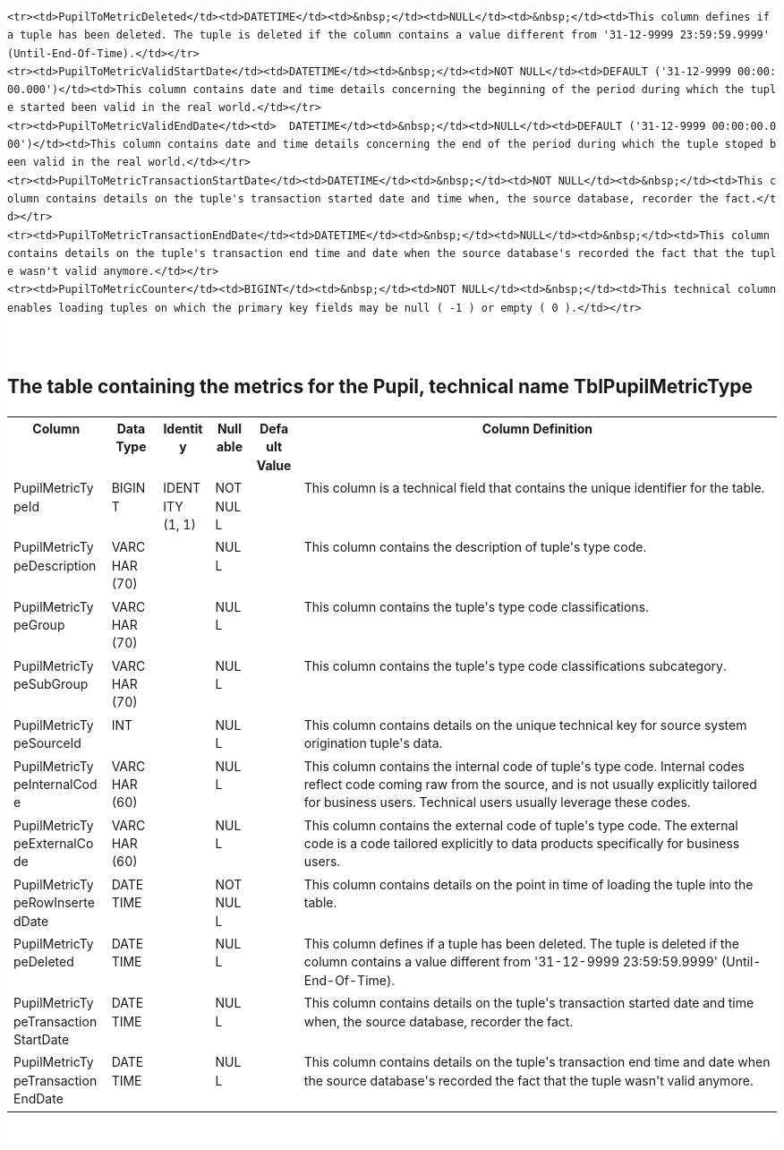     <tr><td>PupilToMetricDeleted</td><td>DATETIME</td><td>&nbsp;</td><td>NULL</td><td>&nbsp;</td><td>This column defines if a tuple has been deleted. The tuple is deleted if the column contains a value different from '31-12-9999 23:59:59.9999' (Until-End-Of-Time).</td></tr>
    <tr><td>PupilToMetricValidStartDate</td><td>DATETIME</td><td>&nbsp;</td><td>NOT NULL</td><td>DEFAULT ('31-12-9999 00:00:00.000')</td><td>This column contains date and time details concerning the beginning of the period during which the tuple started been valid in the real world.</td></tr>
    <tr><td>PupilToMetricValidEndDate</td><td>  DATETIME</td><td>&nbsp;</td><td>NULL</td><td>DEFAULT ('31-12-9999 00:00:00.000')</td><td>This column contains date and time details concerning the end of the period during which the tuple stoped been valid in the real world.</td></tr>
    <tr><td>PupilToMetricTransactionStartDate</td><td>DATETIME</td><td>&nbsp;</td><td>NOT NULL</td><td>&nbsp;</td><td>This column contains details on the tuple's transaction started date and time when, the source database, recorder the fact.</td></tr>
    <tr><td>PupilToMetricTransactionEndDate</td><td>DATETIME</td><td>&nbsp;</td><td>NULL</td><td>&nbsp;</td><td>This column contains details on the tuple's transaction end time and date when the source database's recorded the fact that the tuple wasn't valid anymore.</td></tr>
    <tr><td>PupilToMetricCounter</td><td>BIGINT</td><td>&nbsp;</td><td>NOT NULL</td><td>&nbsp;</td><td>This technical column enables loading tuples on which the primary key fields may be null ( -1 ) or empty ( 0 ).</td></tr>
</table>
<br>

## The table containing the metrics for the Pupil, technical name TblPupilMetricType
<table align="center" width="90%">
<tr><th align="center">Column</th><th align="center">Data Type</th><th align="center">Identity</th><th align="center">Nullable</th><th align="center">Default Value</th><th align="center">Column Definition</th></tr>
    <tr><td>PupilMetricTypeId</td><td>BIGINT</td><td>IDENTITY (1, 1)</td><td>NOT NULL</td><td>&nbsp;</td><td>This column is a technical field that contains the unique identifier for the table.</td></tr>
    <tr><td>PupilMetricTypeDescription</td><td>VARCHAR (70)</td><td>&nbsp;</td><td>NULL</td><td>&nbsp;</td><td>This column contains the description of tuple's type code.</td></tr>
    <tr><td>PupilMetricTypeGroup</td><td>VARCHAR (70)</td><td>&nbsp;</td><td>NULL</td><td>&nbsp;</td><td>This column contains the tuple's type code classifications.</td></tr>
    <tr><td>PupilMetricTypeSubGroup</td><td>VARCHAR (70)</td><td>&nbsp;</td><td>NULL</td><td>&nbsp;</td><td>This column contains the tuple's type code classifications subcategory.</td></tr>
    <tr><td>PupilMetricTypeSourceId</td><td>INT</td><td>&nbsp;</td><td>NULL</td><td>&nbsp;</td><td>This column contains details on the unique technical key for source system origination tuple's data.</td></tr>
    <tr><td>PupilMetricTypeInternalCode</td><td>VARCHAR (60)</td><td>&nbsp;</td><td>NULL</td><td>&nbsp;</td><td>This column contains the internal code of tuple's type code. Internal codes reflect code coming raw from the source, and is not usually explicitly tailored for business users. Technical users usually leverage these codes.</td></tr>
    <tr><td>PupilMetricTypeExternalCode</td><td>VARCHAR (60)</td><td>&nbsp;</td><td>NULL</td><td>&nbsp;</td><td>This column contains the external code of tuple's type code. The external code is a code tailored explicitly to data products specifically for business users.</td></tr>
    <tr><td>PupilMetricTypeRowInsertedDate</td><td>DATETIME</td><td>&nbsp;</td><td>NOT NULL</td><td>&nbsp;</td><td>This column contains details on the point in time of loading the tuple into the table.</td></tr>
    <tr><td>PupilMetricTypeDeleted</td><td>DATETIME</td><td>&nbsp;</td><td>NULL</td><td>&nbsp;</td><td>This column defines if a tuple has been deleted. The tuple is deleted if the column contains a value different from '31-12-9999 23:59:59.9999' (Until-End-Of-Time).</td></tr>
    <tr><td>PupilMetricTypeTransactionStartDate</td><td>DATETIME</td><td>&nbsp;</td><td>NULL</td><td>&nbsp;</td><td>This column contains details on the tuple's transaction started date and time when, the source database, recorder the fact.  </td></tr>
    <tr><td>PupilMetricTypeTransactionEndDate</td><td>DATETIME</td><td>&nbsp;</td><td>NULL</td><td>&nbsp;</td><td>This column contains details on the tuple's transaction end time and date when the source database's recorded the fact that the tuple wasn't valid anymore.</td></tr>
</table>
<br>
